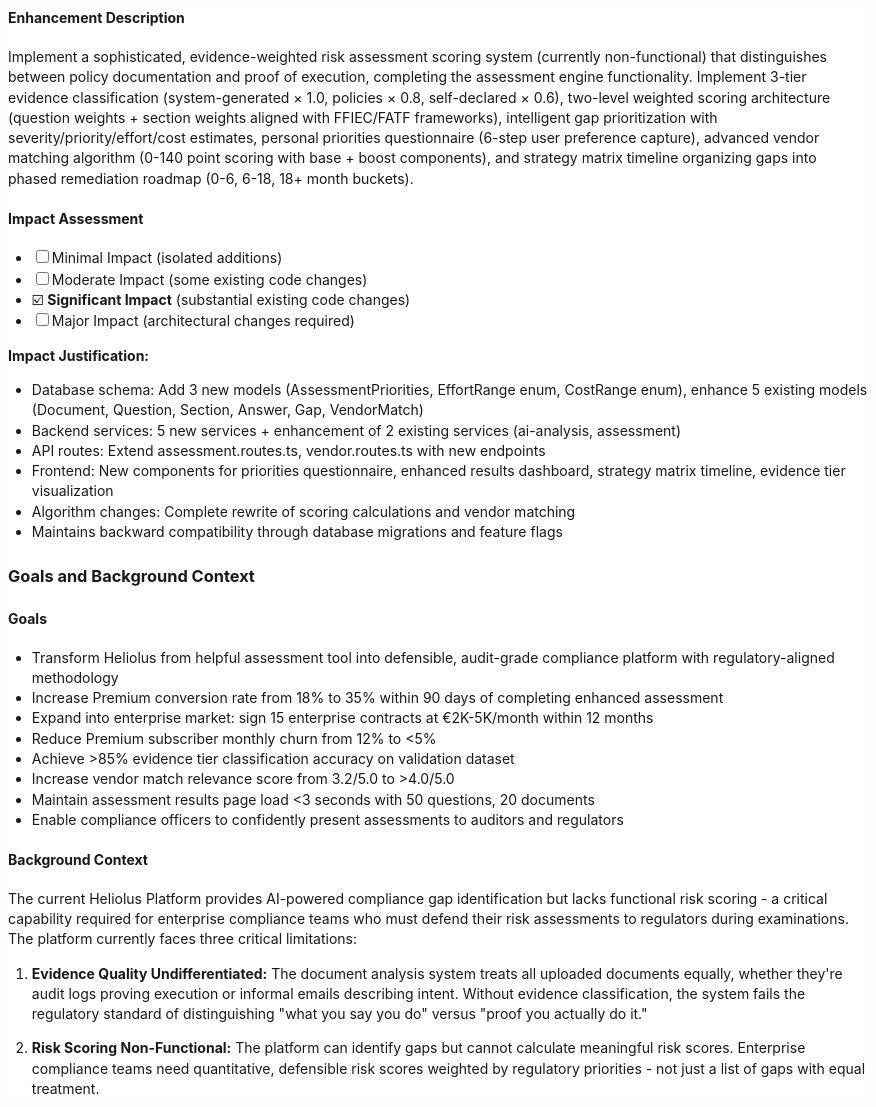 #### Enhancement Description
Implement a sophisticated, evidence-weighted risk assessment scoring system (currently non-functional) that distinguishes between policy documentation and proof of execution, completing the assessment engine functionality. Implement 3-tier evidence classification (system-generated × 1.0, policies × 0.8, self-declared × 0.6), two-level weighted scoring architecture (question weights + section weights aligned with FFIEC/FATF frameworks), intelligent gap prioritization with severity/priority/effort/cost estimates, personal priorities questionnaire (6-step user preference capture), advanced vendor matching algorithm (0-140 point scoring with base + boost components), and strategy matrix timeline organizing gaps into phased remediation roadmap (0-6, 6-18, 18+ month buckets).

#### Impact Assessment
- ☐ Minimal Impact (isolated additions)
- ☐ Moderate Impact (some existing code changes)
- ☑️ **Significant Impact** (substantial existing code changes)
- ☐ Major Impact (architectural changes required)

**Impact Justification:**
- Database schema: Add 3 new models (AssessmentPriorities, EffortRange enum, CostRange enum), enhance 5 existing models (Document, Question, Section, Answer, Gap, VendorMatch)
- Backend services: 5 new services + enhancement of 2 existing services (ai-analysis, assessment)
- API routes: Extend assessment.routes.ts, vendor.routes.ts with new endpoints
- Frontend: New components for priorities questionnaire, enhanced results dashboard, strategy matrix timeline, evidence tier visualization
- Algorithm changes: Complete rewrite of scoring calculations and vendor matching
- Maintains backward compatibility through database migrations and feature flags

### Goals and Background Context

#### Goals
- Transform Heliolus from helpful assessment tool into defensible, audit-grade compliance platform with regulatory-aligned methodology
- Increase Premium conversion rate from 18% to 35% within 90 days of completing enhanced assessment
- Expand into enterprise market: sign 15 enterprise contracts at €2K-5K/month within 12 months
- Reduce Premium subscriber monthly churn from 12% to <5%
- Achieve >85% evidence tier classification accuracy on validation dataset
- Increase vendor match relevance score from 3.2/5.0 to >4.0/5.0
- Maintain assessment results page load <3 seconds with 50 questions, 20 documents
- Enable compliance officers to confidently present assessments to auditors and regulators

#### Background Context

The current Heliolus Platform provides AI-powered compliance gap identification but lacks functional risk scoring - a critical capability required for enterprise compliance teams who must defend their risk assessments to regulators during examinations. The platform currently faces three critical limitations:

1. **Evidence Quality Undifferentiated:** The document analysis system treats all uploaded documents equally, whether they're audit logs proving execution or informal emails describing intent. Without evidence classification, the system fails the regulatory standard of distinguishing "what you say you do" versus "proof you actually do it."

2. **Risk Scoring Non-Functional:** The platform can identify gaps but cannot calculate meaningful risk scores. Enterprise compliance teams need quantitative, defensible risk scores weighted by regulatory priorities - not just a list of gaps with equal treatment.

